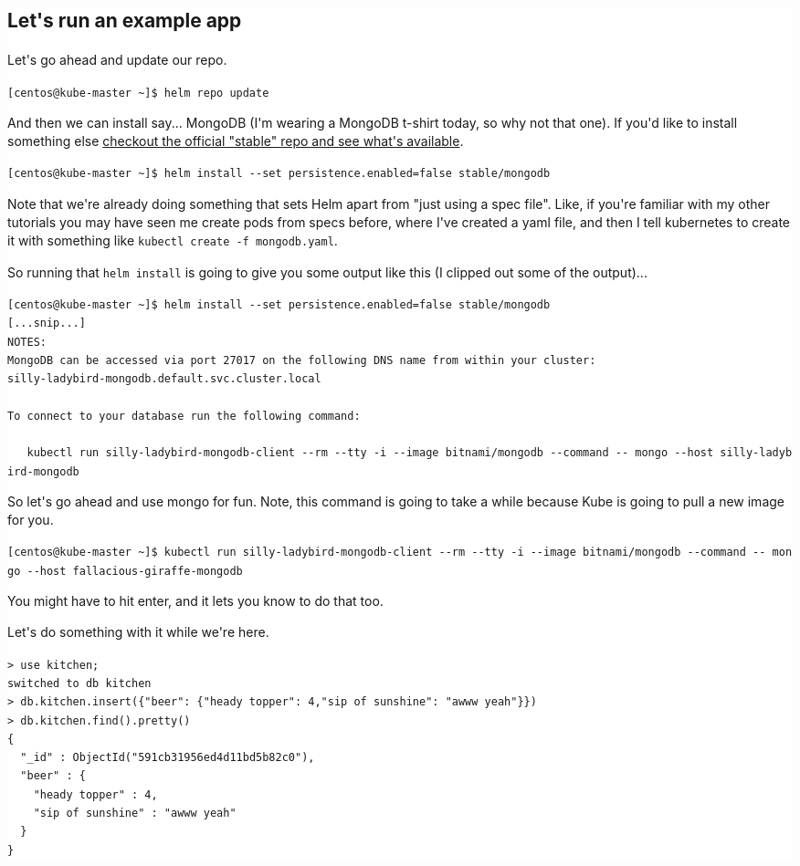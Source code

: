 ## Let's run an example app

Let's go ahead and update our repo.

    [centos@kube-master ~]$ helm repo update

And then we can install say... MongoDB (I'm wearing a MongoDB t-shirt today, so why not that one). If you'd like to install something else [checkout the official "stable" repo and see what's available](https://github.com/kubernetes/charts/tree/master/stable).

```
[centos@kube-master ~]$ helm install --set persistence.enabled=false stable/mongodb
```

Note that we're already doing something that sets Helm apart from "just using a spec file". Like, if you're familiar with my other tutorials you may have seen me create pods from specs before, where I've created a yaml file, and then I tell kubernetes to create it with something like `kubectl create -f mongodb.yaml`.

So running that `helm install` is going to give you some output like this (I clipped out some of the output)...

```
[centos@kube-master ~]$ helm install --set persistence.enabled=false stable/mongodb
[...snip...]
NOTES:
MongoDB can be accessed via port 27017 on the following DNS name from within your cluster:
silly-ladybird-mongodb.default.svc.cluster.local

To connect to your database run the following command:

   kubectl run silly-ladybird-mongodb-client --rm --tty -i --image bitnami/mongodb --command -- mongo --host silly-ladybird-mongodb

```

So let's go ahead and use mongo for fun. Note, this command is going to take a while because Kube is going to pull a new image for you.

```
[centos@kube-master ~]$ kubectl run silly-ladybird-mongodb-client --rm --tty -i --image bitnami/mongodb --command -- mongo --host fallacious-giraffe-mongodb
```

You might have to hit enter, and it lets you know to do that too.

Let's do something with it while we're here.

```
> use kitchen;
switched to db kitchen
> db.kitchen.insert({"beer": {"heady topper": 4,"sip of sunshine": "awww yeah"}})
> db.kitchen.find().pretty()
{
  "_id" : ObjectId("591cb31956ed4d11bd5b82c0"),
  "beer" : {
    "heady topper" : 4,
    "sip of sunshine" : "awww yeah"
  }
}

```
